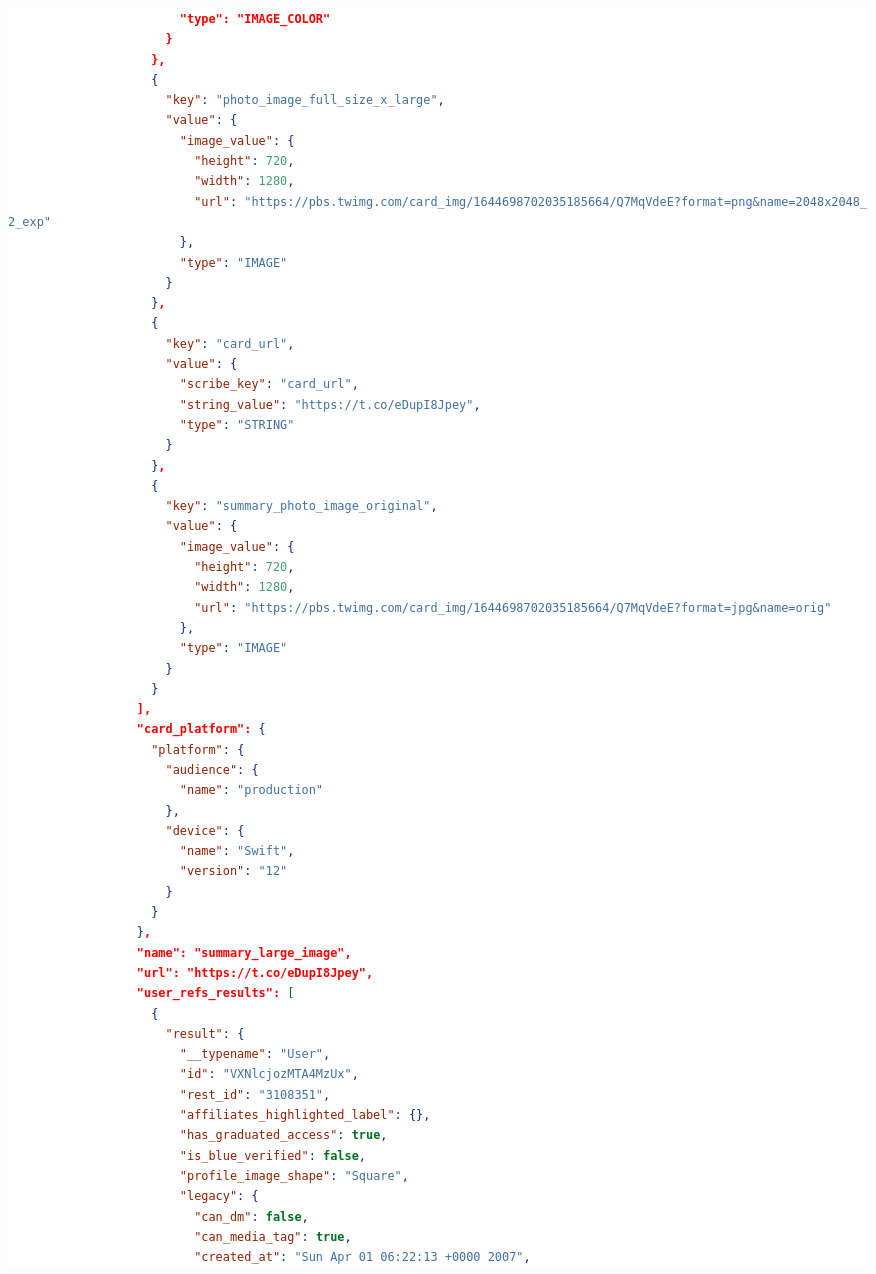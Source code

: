 ```json
                        "type": "IMAGE_COLOR"
                      }
                    },
                    {
                      "key": "photo_image_full_size_x_large",
                      "value": {
                        "image_value": {
                          "height": 720,
                          "width": 1280,
                          "url": "https://pbs.twimg.com/card_img/1644698702035185664/Q7MqVdeE?format=png&name=2048x2048_2_exp"
                        },
                        "type": "IMAGE"
                      }
                    },
                    {
                      "key": "card_url",
                      "value": {
                        "scribe_key": "card_url",
                        "string_value": "https://t.co/eDupI8Jpey",
                        "type": "STRING"
                      }
                    },
                    {
                      "key": "summary_photo_image_original",
                      "value": {
                        "image_value": {
                          "height": 720,
                          "width": 1280,
                          "url": "https://pbs.twimg.com/card_img/1644698702035185664/Q7MqVdeE?format=jpg&name=orig"
                        },
                        "type": "IMAGE"
                      }
                    }
                  ],
                  "card_platform": {
                    "platform": {
                      "audience": {
                        "name": "production"
                      },
                      "device": {
                        "name": "Swift",
                        "version": "12"
                      }
                    }
                  },
                  "name": "summary_large_image",
                  "url": "https://t.co/eDupI8Jpey",
                  "user_refs_results": [
                    {
                      "result": {
                        "__typename": "User",
                        "id": "VXNlcjozMTA4MzUx",
                        "rest_id": "3108351",
                        "affiliates_highlighted_label": {},
                        "has_graduated_access": true,
                        "is_blue_verified": false,
                        "profile_image_shape": "Square",
                        "legacy": {
                          "can_dm": false,
                          "can_media_tag": true,
                          "created_at": "Sun Apr 01 06:22:13 +0000 2007",
```